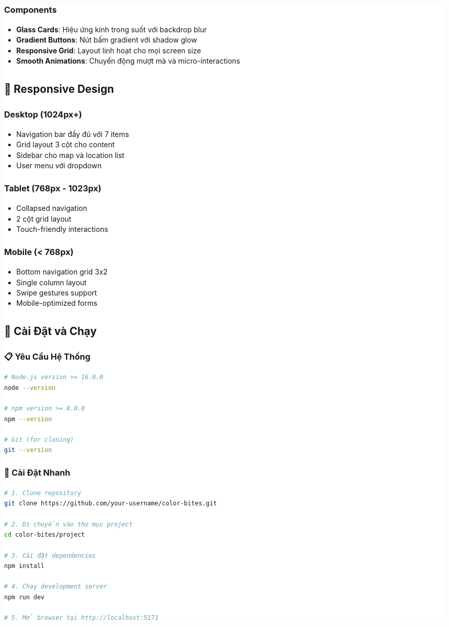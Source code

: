 ### Components
- **Glass Cards**: Hiệu ứng kính trong suốt với backdrop blur
- **Gradient Buttons**: Nút bấm gradient với shadow glow
- **Responsive Grid**: Layout linh hoạt cho mọi screen size
- **Smooth Animations**: Chuyển động mượt mà và micro-interactions

## 📱 Responsive Design

### Desktop (1024px+)
- Navigation bar đầy đủ với 7 items
- Grid layout 3 cột cho content
- Sidebar cho map và location list
- User menu với dropdown

### Tablet (768px - 1023px)
- Collapsed navigation
- 2 cột grid layout
- Touch-friendly interactions

### Mobile (< 768px)
- Bottom navigation grid 3x2
- Single column layout
- Swipe gestures support
- Mobile-optimized forms

## 🚀 Cài Đặt và Chạy

### 📋 Yêu Cầu Hệ Thống

```bash
# Node.js version >= 16.0.0
node --version

# npm version >= 8.0.0
npm --version

# Git (for cloning)
git --version
```

### 🔧 Cài Đặt Nhanh

```bash
# 1. Clone repository
git clone https://github.com/your-username/color-bites.git

# 2. Di chuyển vào thư mục project
cd color-bites/project

# 3. Cài đặt dependencies
npm install

# 4. Chạy development server
npm run dev

# 5. Mở browser tại http://localhost:5173
```
